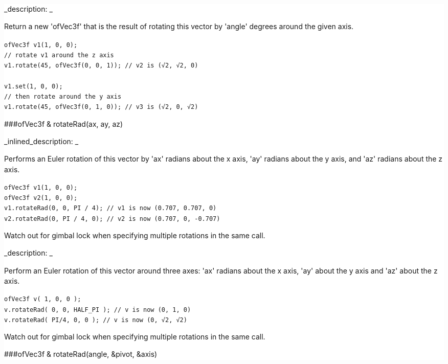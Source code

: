 



_description: _

Return a new 'ofVec3f' that is the result of rotating this vector by 'angle' degrees around the given axis.

~~~~{.cpp}
ofVec3f v1(1, 0, 0);
// rotate v1 around the z axis
v1.rotate(45, ofVec3f(0, 0, 1)); // v2 is (√2, √2, 0)

v1.set(1, 0, 0);
// then rotate around the y axis
v1.rotate(45, ofVec3f(0, 1, 0)); // v3 is (√2, 0, √2)
~~~~







###ofVec3f & rotateRad(ax, ay, az)



_inlined_description: _

Performs an Euler rotation of this vector by 'ax' radians about
the x axis, 'ay' radians about the y axis, and 'az' radians about the z axis.

~~~~~{.cpp}
ofVec3f v1(1, 0, 0);
ofVec3f v2(1, 0, 0);
v1.rotateRad(0, 0, PI / 4); // v1 is now (0.707, 0.707, 0)
v2.rotateRad(0, PI / 4, 0); // v2 is now (0.707, 0, -0.707)
~~~~~

Watch out for gimbal lock when specifying multiple rotations in the same call.





_description: _

Perform an Euler rotation of this vector around three axes: 'ax' radians about the x axis, 'ay' about the y axis and 'az' about the z axis.

~~~~~{.cpp}
ofVec3f v( 1, 0, 0 );
v.rotateRad( 0, 0, HALF_PI ); // v is now (0, 1, 0)
v.rotateRad( PI/4, 0, 0 ); // v is now (0, √2, √2)
~~~~~

Watch out for gimbal lock when specifying multiple rotations in the same call.







###ofVec3f & rotateRad(angle, &pivot, &axis)

